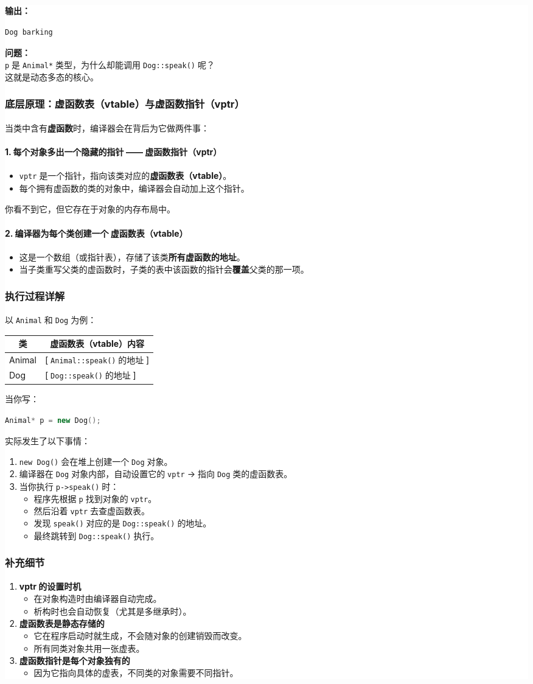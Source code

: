 **输出：**  
```
Dog barking
```

**问题：**  
`p` 是 `Animal*` 类型，为什么却能调用 `Dog::speak()` 呢？  
这就是动态多态的核心。

### 底层原理：虚函数表（vtable）与虚函数指针（vptr）

当类中含有**虚函数**时，编译器会在背后为它做两件事：

#### 1. 每个对象多出一个隐藏的指针 —— **虚函数指针（vptr）**

- `vptr` 是一个指针，指向该类对应的**虚函数表（vtable）**。  
- 每个拥有虚函数的类的对象中，编译器会自动加上这个指针。  

你看不到它，但它存在于对象的内存布局中。

#### 2. 编译器为每个类创建一个 **虚函数表（vtable）**

- 这是一个数组（或指针表），存储了该类**所有虚函数的地址**。  
- 当子类重写父类的虚函数时，子类的表中该函数的指针会**覆盖**父类的那一项。  

### 执行过程详解

以 `Animal` 和 `Dog` 为例：

| 类     | 虚函数表（vtable）内容       |
| ------ | ---------------------------- |
| Animal | [ `Animal::speak()` 的地址 ] |
| Dog    | [ `Dog::speak()` 的地址 ]    |

当你写：  
```cpp
Animal* p = new Dog();
```

实际发生了以下事情：

1. `new Dog()` 会在堆上创建一个 `Dog` 对象。  
2. 编译器在 `Dog` 对象内部，自动设置它的 `vptr` → 指向 `Dog` 类的虚函数表。  
3. 当你执行 `p->speak()` 时：  
   - 程序先根据 `p` 找到对象的 `vptr`。  
   - 然后沿着 `vptr` 去查虚函数表。  
   - 发现 `speak()` 对应的是 `Dog::speak()` 的地址。  
   - 最终跳转到 `Dog::speak()` 执行。  

### 补充细节

1. **vptr 的设置时机**  
   - 在对象构造时由编译器自动完成。  
   - 析构时也会自动恢复（尤其是多继承时）。  
2. **虚函数表是静态存储的**  
   - 它在程序启动时就生成，不会随对象的创建销毁而改变。  
   - 所有同类对象共用一张虚表。  
3. **虚函数指针是每个对象独有的**  
   - 因为它指向具体的虚表，不同类的对象需要不同指针。  
